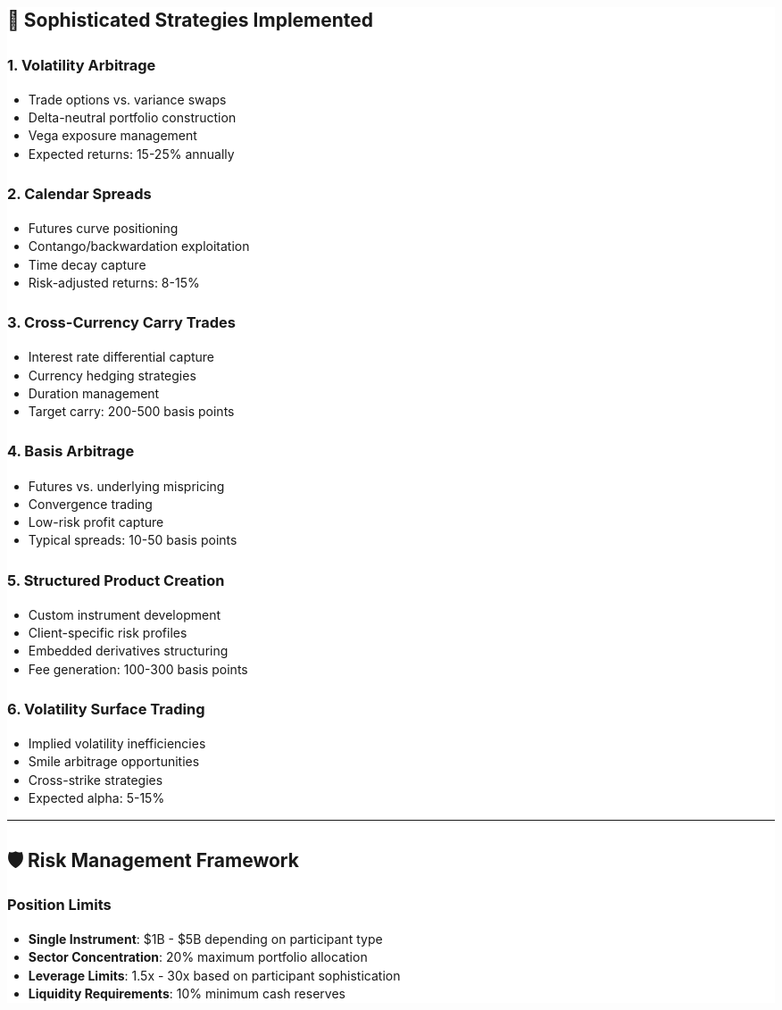 
## 🎯 Sophisticated Strategies Implemented

### 1. **Volatility Arbitrage**
- Trade options vs. variance swaps
- Delta-neutral portfolio construction
- Vega exposure management
- Expected returns: 15-25% annually

### 2. **Calendar Spreads**
- Futures curve positioning
- Contango/backwardation exploitation
- Time decay capture
- Risk-adjusted returns: 8-15%

### 3. **Cross-Currency Carry Trades**
- Interest rate differential capture
- Currency hedging strategies
- Duration management
- Target carry: 200-500 basis points

### 4. **Basis Arbitrage**
- Futures vs. underlying mispricing
- Convergence trading
- Low-risk profit capture
- Typical spreads: 10-50 basis points

### 5. **Structured Product Creation**
- Custom instrument development
- Client-specific risk profiles
- Embedded derivatives structuring
- Fee generation: 100-300 basis points

### 6. **Volatility Surface Trading**
- Implied volatility inefficiencies
- Smile arbitrage opportunities
- Cross-strike strategies
- Expected alpha: 5-15%

---

## 🛡️ Risk Management Framework

### Position Limits
- **Single Instrument**: $1B - $5B depending on participant type
- **Sector Concentration**: 20% maximum portfolio allocation
- **Leverage Limits**: 1.5x - 30x based on participant sophistication
- **Liquidity Requirements**: 10% minimum cash reserves
